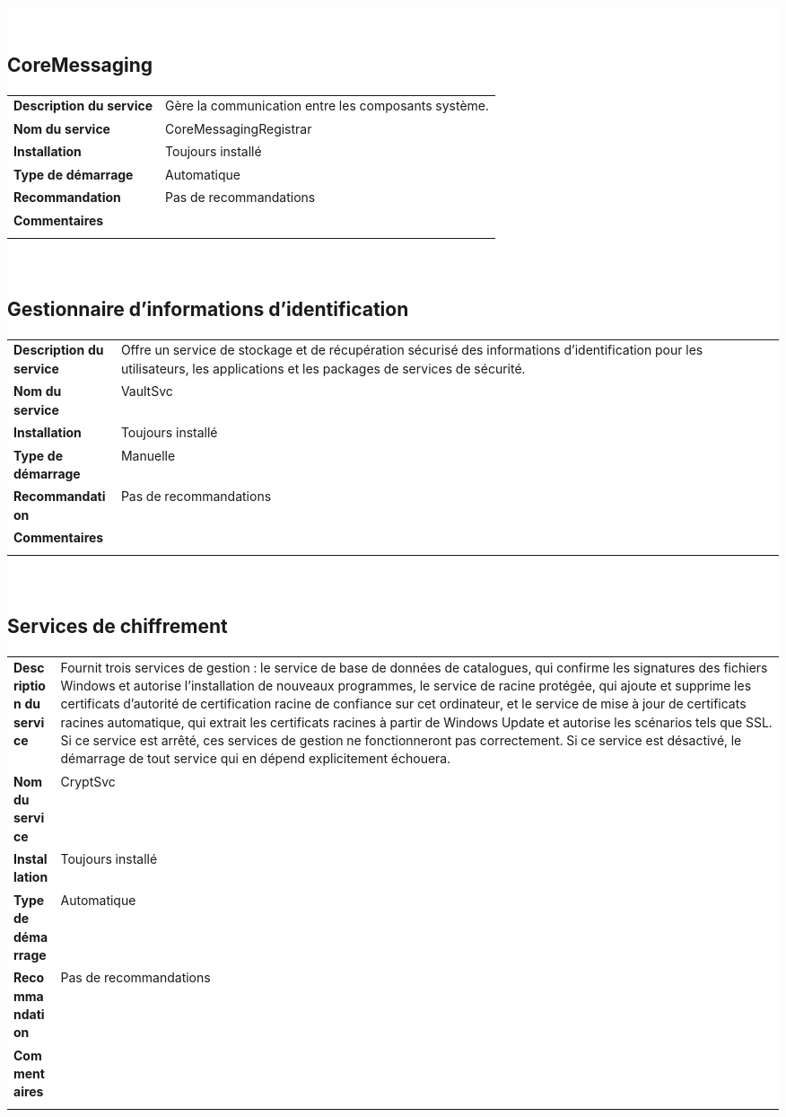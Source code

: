 <br />          

## <a name="coremessaging"></a>CoreMessaging            

| | |           
|---|---|           
|   **Description du service** |   Gère la communication entre les composants système.
|   **Nom du service**    |   CoreMessagingRegistrar
|   **Installation**    |   Toujours installé
|   **Type de démarrage**   |   Automatique
|   **Recommandation**  | Pas de recommandations   
|   **Commentaires**    |   
|||         

<br />          

## <a name="credential-manager"></a>Gestionnaire d’informations d’identification           

| | |           
|---|---|       
|   **Description du service** |   Offre un service de stockage et de récupération sécurisé des informations d’identification pour les utilisateurs, les applications et les packages de services de sécurité.
|   **Nom du service**    |   VaultSvc
|   **Installation**    |   Toujours installé
|   **Type de démarrage**   |   Manuelle
|   **Recommandation**  | Pas de recommandations   
|   **Commentaires**    |   
|||         

<br />          

## <a name="cryptographic-services"></a>Services de chiffrement           

| | |           
|---|---|       
|   **Description du service** |   Fournit trois services de gestion : le service de base de données de catalogues, qui confirme les signatures des fichiers Windows et autorise l’installation de nouveaux programmes, le service de racine protégée, qui ajoute et supprime les certificats d’autorité de certification racine de confiance sur cet ordinateur, et le service de mise à jour de certificats racines automatique, qui extrait les certificats racines à partir de Windows Update et autorise les scénarios tels que SSL. Si ce service est arrêté, ces services de gestion ne fonctionneront pas correctement. Si ce service est désactivé, le démarrage de tout service qui en dépend explicitement échouera.
|   **Nom du service**    |   CryptSvc
|   **Installation**    |   Toujours installé
|   **Type de démarrage**   |   Automatique
|   **Recommandation**  | Pas de recommandations   
|   **Commentaires**    |   
|||         
